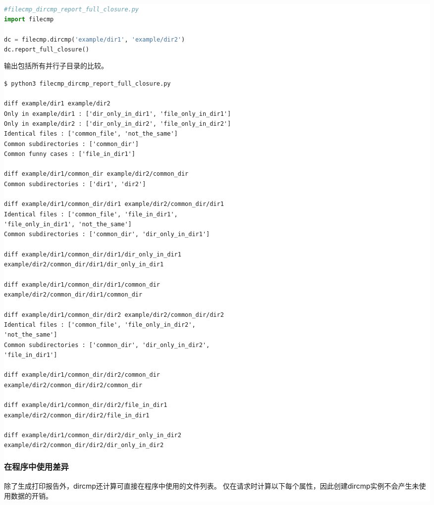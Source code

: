 ```python
#filecmp_dircmp_report_full_closure.py
import filecmp

dc = filecmp.dircmp('example/dir1', 'example/dir2')
dc.report_full_closure()
```
输出包括所有并行子目录的比较。

```
$ python3 filecmp_dircmp_report_full_closure.py

diff example/dir1 example/dir2
Only in example/dir1 : ['dir_only_in_dir1', 'file_only_in_dir1']
Only in example/dir2 : ['dir_only_in_dir2', 'file_only_in_dir2']
Identical files : ['common_file', 'not_the_same']
Common subdirectories : ['common_dir']
Common funny cases : ['file_in_dir1']

diff example/dir1/common_dir example/dir2/common_dir
Common subdirectories : ['dir1', 'dir2']

diff example/dir1/common_dir/dir1 example/dir2/common_dir/dir1
Identical files : ['common_file', 'file_in_dir1',
'file_only_in_dir1', 'not_the_same']
Common subdirectories : ['common_dir', 'dir_only_in_dir1']

diff example/dir1/common_dir/dir1/dir_only_in_dir1
example/dir2/common_dir/dir1/dir_only_in_dir1

diff example/dir1/common_dir/dir1/common_dir
example/dir2/common_dir/dir1/common_dir

diff example/dir1/common_dir/dir2 example/dir2/common_dir/dir2
Identical files : ['common_file', 'file_only_in_dir2',
'not_the_same']
Common subdirectories : ['common_dir', 'dir_only_in_dir2',
'file_in_dir1']

diff example/dir1/common_dir/dir2/common_dir
example/dir2/common_dir/dir2/common_dir

diff example/dir1/common_dir/dir2/file_in_dir1
example/dir2/common_dir/dir2/file_in_dir1

diff example/dir1/common_dir/dir2/dir_only_in_dir2
example/dir2/common_dir/dir2/dir_only_in_dir2
```

### 在程序中使用差异

除了生成打印报告外，dircmp还计算可直接在程序中使用的文件列表。 仅在请求时计算以下每个属性，因此创建dircmp实例不会产生未使用数据的开销。
